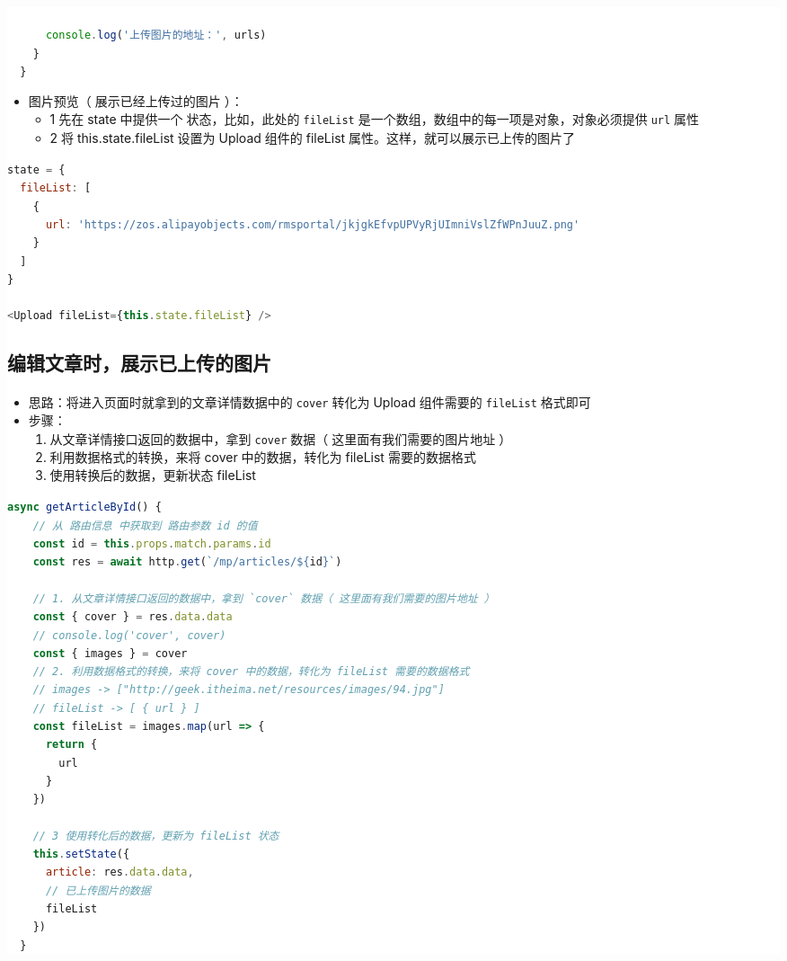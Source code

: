 ```js

      console.log('上传图片的地址：', urls)
    }
  }
```

- 图片预览（ 展示已经上传过的图片 ）：
  - 1 先在 state 中提供一个 状态，比如，此处的 `fileList` 是一个数组，数组中的每一项是对象，对象必须提供 `url` 属性
  - 2 将 this.state.fileList 设置为 Upload 组件的 fileList 属性。这样，就可以展示已上传的图片了

```js
state = {
  fileList: [
    {
      url: 'https://zos.alipayobjects.com/rmsportal/jkjgkEfvpUPVyRjUImniVslZfWPnJuuZ.png'
    }
  ]
}

<Upload fileList={this.state.fileList} />
```

## 编辑文章时，展示已上传的图片

- 思路：将进入页面时就拿到的文章详情数据中的 `cover` 转化为 Upload 组件需要的 `fileList` 格式即可
- 步骤：
  1. 从文章详情接口返回的数据中，拿到 `cover` 数据（ 这里面有我们需要的图片地址 ）
  2. 利用数据格式的转换，来将 cover 中的数据，转化为 fileList 需要的数据格式
  3. 使用转换后的数据，更新状态 fileList

```js
async getArticleById() {
    // 从 路由信息 中获取到 路由参数 id 的值
    const id = this.props.match.params.id
    const res = await http.get(`/mp/articles/${id}`)

    // 1. 从文章详情接口返回的数据中，拿到 `cover` 数据（ 这里面有我们需要的图片地址 ）
    const { cover } = res.data.data
    // console.log('cover', cover)
    const { images } = cover
    // 2. 利用数据格式的转换，来将 cover 中的数据，转化为 fileList 需要的数据格式
    // images -> ["http://geek.itheima.net/resources/images/94.jpg"]
    // fileList -> [ { url } ]
    const fileList = images.map(url => {
      return {
        url
      }
    })
    
    // 3 使用转化后的数据，更新为 fileList 状态
    this.setState({
      article: res.data.data,
      // 已上传图片的数据
      fileList
    })
  }
```
